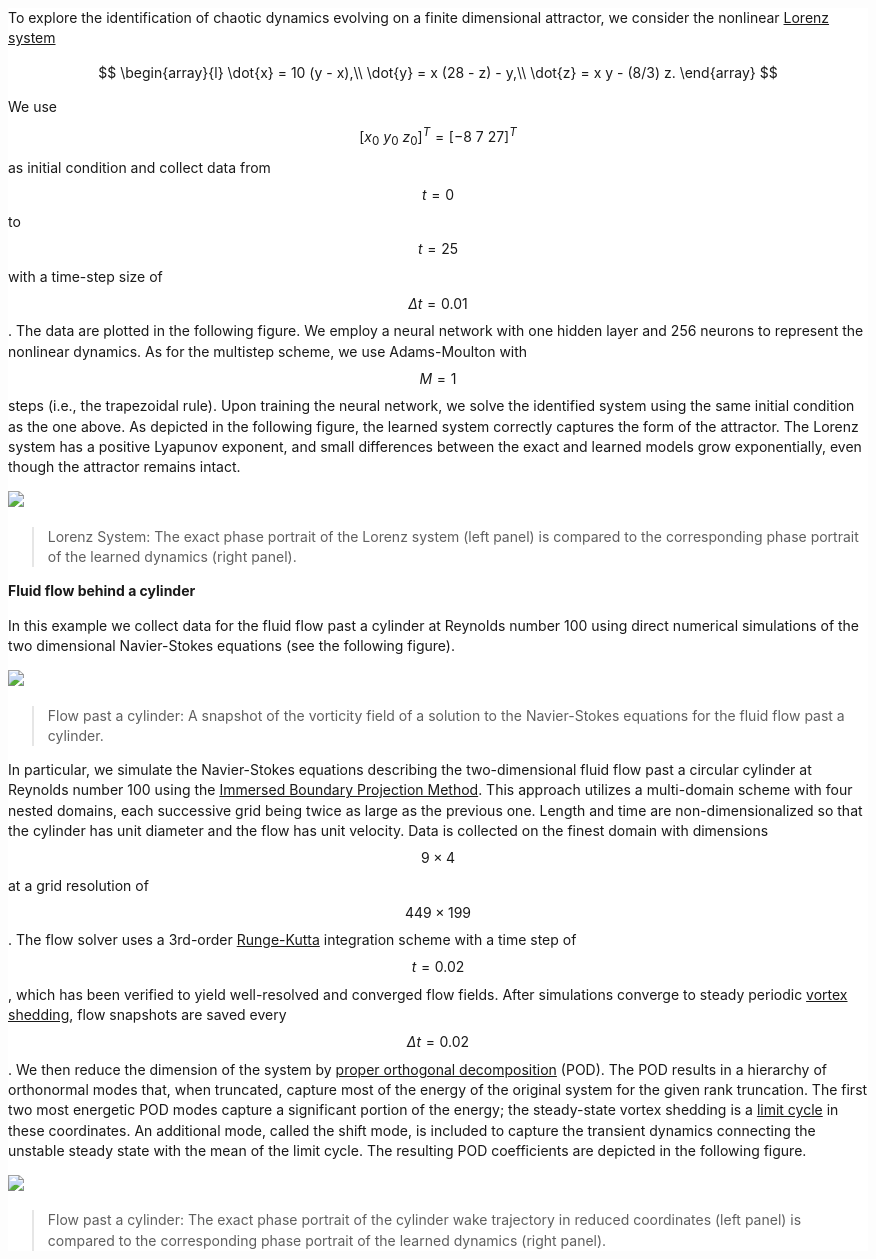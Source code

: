 To explore the identification of chaotic dynamics evolving on a finite dimensional attractor, we consider the nonlinear [Lorenz system](https://en.wikipedia.org/wiki/Lorenz_system)

$$
\begin{array}{l}
\dot{x} = 10 (y - x),\\
\dot{y} = x (28 - z) - y,\\
\dot{z} = x y - (8/3) z.
\end{array}
$$

We use $$[x_0\ y_0\ z_0]^T = [-8\ 7\ 27]^T$$ as initial condition and collect data from $$t = 0$$ to $$t = 25$$ with a time-step size of $$\Delta t = 0.01$$. The data are plotted in the following figure. We employ a neural network with one hidden layer and 256 neurons to represent the nonlinear dynamics. As for the multistep scheme, we use Adams-Moulton with $$M=1$$ steps (i.e., the trapezoidal rule). Upon training the neural network, we solve the identified system using the same initial condition as the one above. As depicted in the following figure, the learned system correctly captures the form of the attractor. The Lorenz system has a positive Lyapunov exponent, and small differences between the exact and learned models grow exponentially, even though the attractor remains intact. 

![](http://www.dam.brown.edu/people/mraissi/assets/img/Lorenz.png)
> Lorenz System: The exact phase portrait of the Lorenz system (left panel) is compared to the corresponding phase portrait of the learned dynamics (right panel).

**Fluid flow behind a cylinder**

In this example we collect data for the fluid flow past a cylinder at Reynolds number 100 using direct numerical simulations of the two dimensional Navier-Stokes equations (see the following figure).

![](http://www.dam.brown.edu/people/mraissi/assets/img/Cylinder_vorticity.png)
> Flow past a cylinder: A snapshot of the vorticity field of a solution to the Navier-Stokes equations for the fluid flow past a cylinder.

In particular, we simulate the Navier-Stokes equations describing the two-dimensional fluid flow past a circular cylinder at Reynolds number 100 using the [Immersed Boundary Projection Method](https://github.com/cwrowley/ibpm). This approach utilizes a multi-domain scheme with four nested domains, each successive grid being twice as large as the previous one. Length and time are non-dimensionalized so that the cylinder has unit diameter and the flow has unit velocity. Data is collected on the finest domain with dimensions $$9 \times 4$$ at a grid resolution of $$449 \times 199$$. The flow solver uses a 3rd-order [Runge-Kutta](https://en.wikipedia.org/wiki/Runge–Kutta_methods) integration scheme with a time step of $$t = 0.02$$, which has been verified to yield well-resolved and converged flow fields. After simulations converge to steady periodic [vortex shedding](https://en.wikipedia.org/wiki/Vortex_shedding), flow snapshots are saved every $$\Delta t = 0.02$$. We then reduce the dimension of the system by [proper orthogonal decomposition](https://en.wikipedia.org/wiki/Principal_component_analysis) (POD). The POD results in a hierarchy of orthonormal modes that, when truncated, capture most of the energy of the original system for the given rank truncation. The first two most energetic POD modes capture a significant portion of the energy; the steady-state vortex shedding is a [limit cycle](https://en.wikipedia.org/wiki/Limit_cycle) in these coordinates. An additional mode, called the shift mode, is included to capture the transient dynamics connecting the unstable steady state with the mean of the limit cycle. The resulting POD coefficients are depicted in the following figure.

![](http://www.dam.brown.edu/people/mraissi/assets/img/Cylinder.png)
> Flow past a cylinder: The exact phase portrait of the cylinder wake trajectory in reduced coordinates (left panel) is compared to the corresponding phase portrait of the learned dynamics (right panel).
